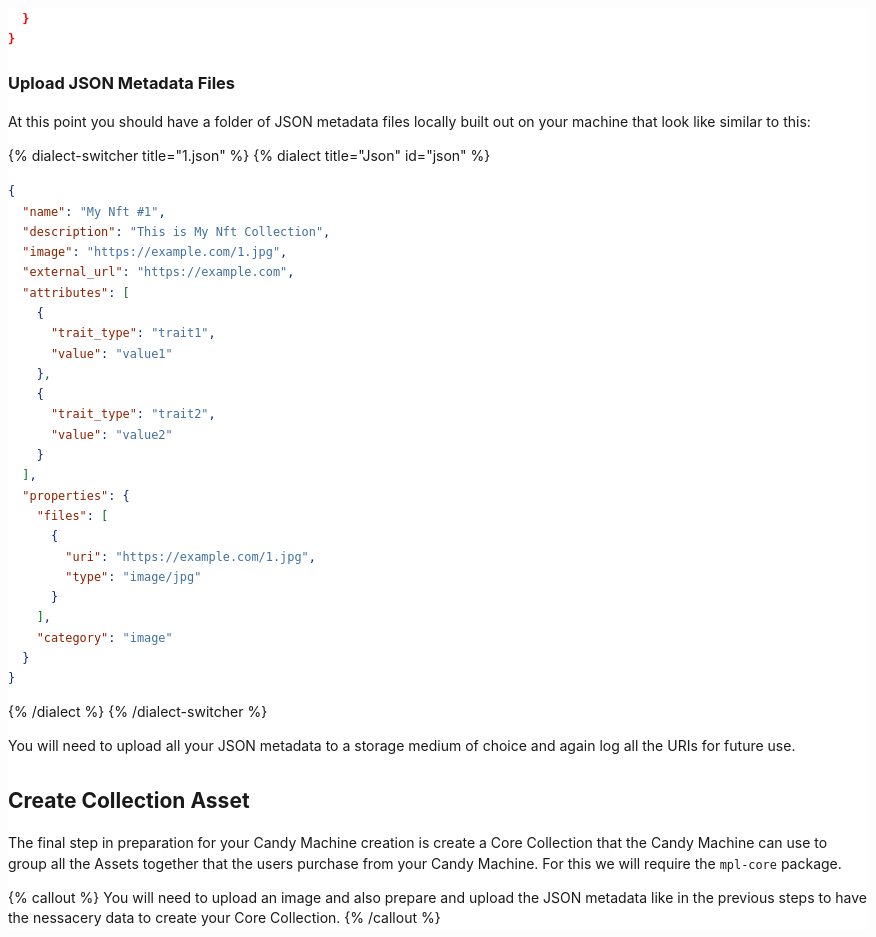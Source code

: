 ```json
  }
}
```

### Upload JSON Metadata Files

At this point you should have a folder of JSON metadata files locally built out on your machine that look like similar to this:

{% dialect-switcher title="1.json" %}
{% dialect title="Json" id="json" %}

```json
{
  "name": "My Nft #1",
  "description": "This is My Nft Collection",
  "image": "https://example.com/1.jpg",
  "external_url": "https://example.com",
  "attributes": [
    {
      "trait_type": "trait1",
      "value": "value1"
    },
    {
      "trait_type": "trait2",
      "value": "value2"
    }
  ],
  "properties": {
    "files": [
      {
        "uri": "https://example.com/1.jpg",
        "type": "image/jpg"
      }
    ],
    "category": "image"
  }
}
```

{% /dialect %}
{% /dialect-switcher %}

You will need to upload all your JSON metadata to a storage medium of choice and again log all the URIs for future use.

## Create Collection Asset

The final step in preparation for your Candy Machine creation is create a Core Collection that the Candy Machine can use to group all the Assets together that the users purchase from your Candy Machine. For this we will require the `mpl-core` package.

{% callout %}
You will need to upload an image and also prepare and upload the JSON metadata like in the previous steps to have the nessacery data to create your Core Collection.
{% /callout %}
